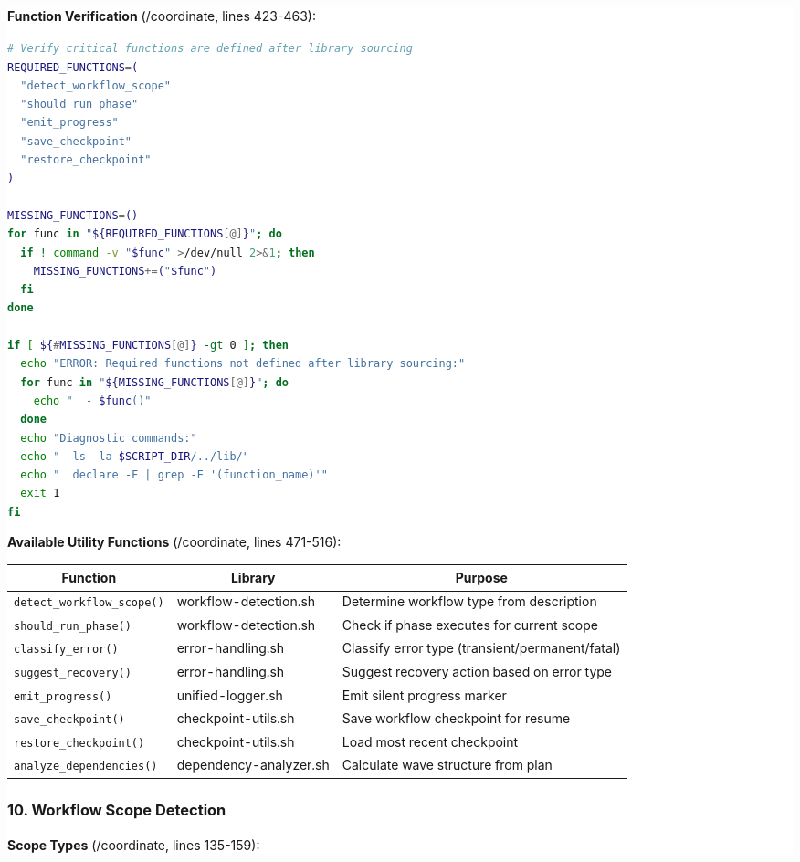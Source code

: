 **Function Verification** (/coordinate, lines 423-463):

```bash
# Verify critical functions are defined after library sourcing
REQUIRED_FUNCTIONS=(
  "detect_workflow_scope"
  "should_run_phase"
  "emit_progress"
  "save_checkpoint"
  "restore_checkpoint"
)

MISSING_FUNCTIONS=()
for func in "${REQUIRED_FUNCTIONS[@]}"; do
  if ! command -v "$func" >/dev/null 2>&1; then
    MISSING_FUNCTIONS+=("$func")
  fi
done

if [ ${#MISSING_FUNCTIONS[@]} -gt 0 ]; then
  echo "ERROR: Required functions not defined after library sourcing:"
  for func in "${MISSING_FUNCTIONS[@]}"; do
    echo "  - $func()"
  done
  echo "Diagnostic commands:"
  echo "  ls -la $SCRIPT_DIR/../lib/"
  echo "  declare -F | grep -E '(function_name)'"
  exit 1
fi
```

**Available Utility Functions** (/coordinate, lines 471-516):

| Function | Library | Purpose |
|----------|---------|---------|
| `detect_workflow_scope()` | workflow-detection.sh | Determine workflow type from description |
| `should_run_phase()` | workflow-detection.sh | Check if phase executes for current scope |
| `classify_error()` | error-handling.sh | Classify error type (transient/permanent/fatal) |
| `suggest_recovery()` | error-handling.sh | Suggest recovery action based on error type |
| `emit_progress()` | unified-logger.sh | Emit silent progress marker |
| `save_checkpoint()` | checkpoint-utils.sh | Save workflow checkpoint for resume |
| `restore_checkpoint()` | checkpoint-utils.sh | Load most recent checkpoint |
| `analyze_dependencies()` | dependency-analyzer.sh | Calculate wave structure from plan |

### 10. Workflow Scope Detection

**Scope Types** (/coordinate, lines 135-159):
